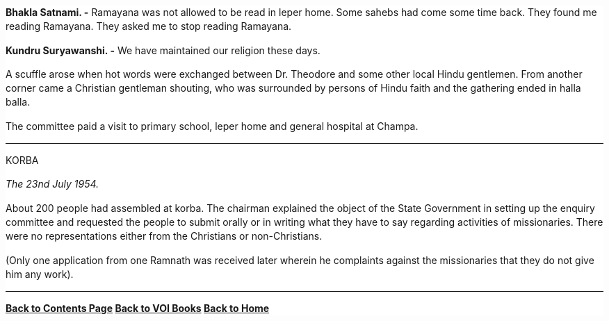 **Bhakla Satnami. -** Ramayana was not allowed to be read in leper home.
Some sahebs had come some time back. They found me reading Ramayana. 
They asked me to stop reading Ramayana.

**Kundru Suryawanshi. -** We have maintained our religion these days.

A scuffle arose when hot words were exchanged between Dr. Theodore and
some other local Hindu gentlemen.  From another corner came a Christian
gentleman shouting, who was surrounded by persons of Hindu faith and the
gathering ended in halla balla.

The committee paid a visit to primary school, leper home and general
hospital at Champa.

------------------------------

KORBA

*The 23nd July 1954.*

About 200 people had assembled at korba. The chairman explained the
object of the State Government in setting up the enquiry committee and
requested the people to submit orally or in writing what they have to
say regarding activities of missionaries.  There were no representations
either from the Christians or non-Christians.

(Only one application from one Ramnath was received later wherein he
complaints against the missionaries that they do not give him any work).

------------------------------------------------------------------------

**[Back to Contents Page](index.htm)  [Back to VOI
Books](http://voiceofdharma.org/books)  [Back to
Home](http://voiceofdharma.org)**
